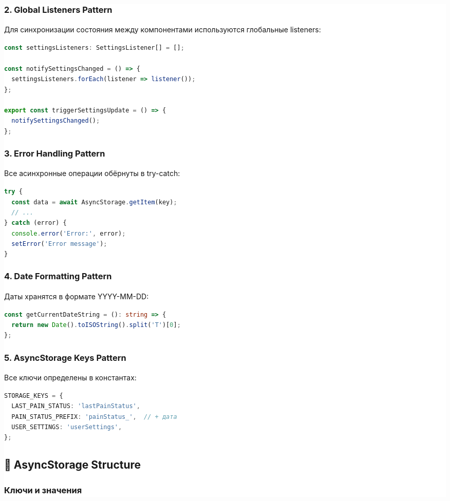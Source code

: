 ### 2. Global Listeners Pattern

Для синхронизации состояния между компонентами используются глобальные listeners:

```typescript
const settingsListeners: SettingsListener[] = [];

const notifySettingsChanged = () => {
  settingsListeners.forEach(listener => listener());
};

export const triggerSettingsUpdate = () => {
  notifySettingsChanged();
};
```

### 3. Error Handling Pattern

Все асинхронные операции обёрнуты в try-catch:

```typescript
try {
  const data = await AsyncStorage.getItem(key);
  // ...
} catch (error) {
  console.error('Error:', error);
  setError('Error message');
}
```

### 4. Date Formatting Pattern

Даты хранятся в формате YYYY-MM-DD:

```typescript
const getCurrentDateString = (): string => {
  return new Date().toISOString().split('T')[0];
};
```

### 5. AsyncStorage Keys Pattern

Все ключи определены в константах:

```typescript
STORAGE_KEYS = {
  LAST_PAIN_STATUS: 'lastPainStatus',
  PAIN_STATUS_PREFIX: 'painStatus_',  // + дата
  USER_SETTINGS: 'userSettings',
};
```

## 💾 AsyncStorage Structure

### Ключи и значения

